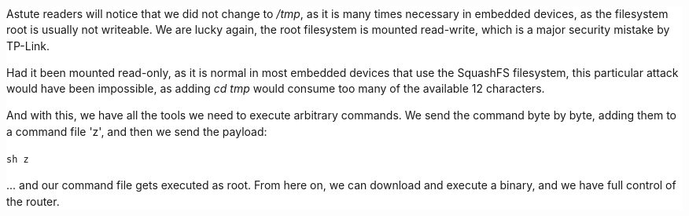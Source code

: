 Astute readers will notice that we did not change to */tmp*, as it is many times necessary in embedded devices, as the filesystem root is usually not writeable. We are lucky again, the root filesystem is mounted read-write, which is a major security mistake by TP-Link.

Had it been mounted read-only, as it is normal in most embedded devices that use the SquashFS filesystem, this particular attack would have been impossible, as adding *cd tmp* would consume too many of the available 12 characters.

And with this, we have all the tools we need to execute arbitrary commands. We send the command byte by byte, adding them to a command file 'z', and then we send the payload:

```
sh z
```

... and our command file gets executed as root. From here on, we can download and execute a binary, and we have full control of the router.

